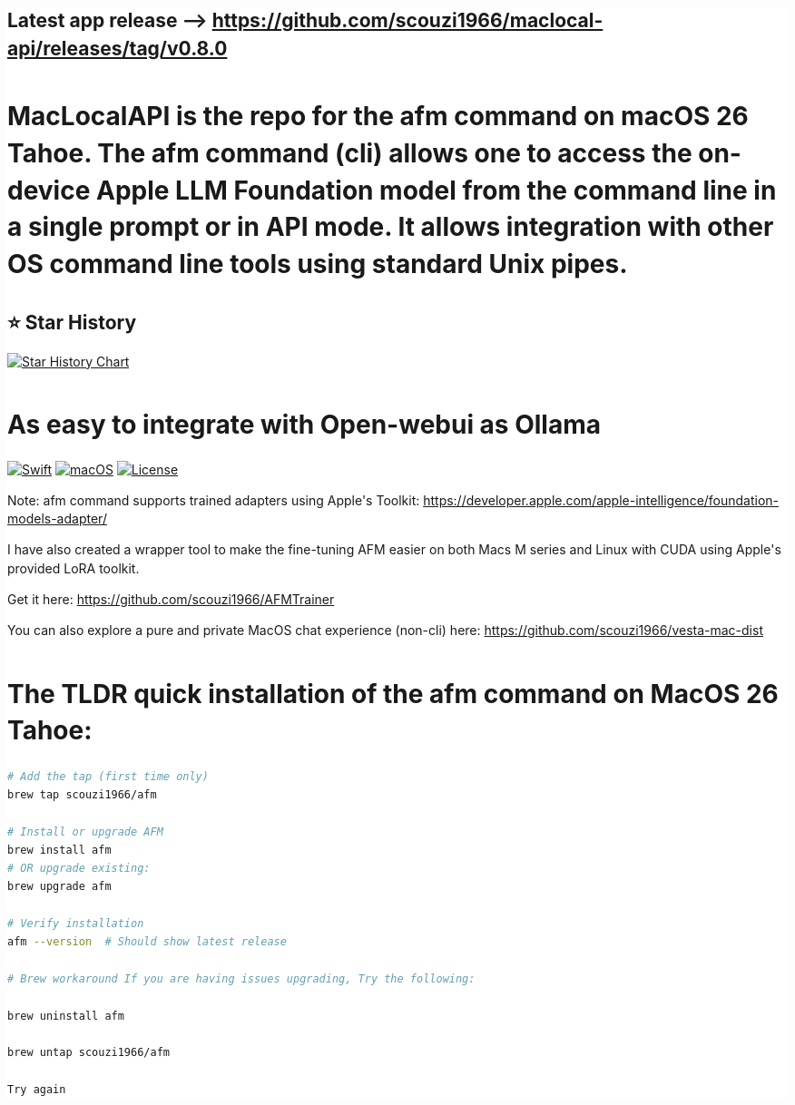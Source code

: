 ## Latest app release --> https://github.com/scouzi1966/maclocal-api/releases/tag/v0.8.0

# MacLocalAPI is the repo for the afm command on macOS 26 Tahoe. The afm command (cli) allows one to access the on-device Apple LLM Foundation model from the command line in a single prompt or in API mode. It allows integration with other OS command line tools using standard Unix pipes.

## ⭐ Star History

[![Star History Chart](https://api.star-history.com/svg?repos=scouzi1966/maclocal-api&type=Date)](https://star-history.com/#scouzi1966/maclocal-api&Date)

# As easy to integrate with Open-webui as Ollama

[![Swift](https://img.shields.io/badge/Swift-6.2+-orange.svg)](https://swift.org)
[![macOS](https://img.shields.io/badge/macOS-26+-blue.svg)](https://developer.apple.com/macos/)
[![License](https://img.shields.io/badge/License-MIT-green.svg)](LICENSE)

Note: afm command supports trained adapters using Apple's Toolkit: https://developer.apple.com/apple-intelligence/foundation-models-adapter/

I have also created a wrapper tool to make the fine-tuning AFM easier on both Macs M series and Linux with CUDA using Apple's provided LoRA toolkit.

Get it here: https://github.com/scouzi1966/AFMTrainer

You can also explore a pure and private MacOS chat experience (non-cli) here: https://github.com/scouzi1966/vesta-mac-dist

# The TLDR quick installation of the afm command on MacOS 26 Tahoe:

```bash
# Add the tap (first time only)
brew tap scouzi1966/afm

# Install or upgrade AFM
brew install afm
# OR upgrade existing:
brew upgrade afm

# Verify installation
afm --version  # Should show latest release

# Brew workaround If you are having issues upgrading, Try the following:

brew uninstall afm

brew untap scouzi1966/afm

Try again
```
